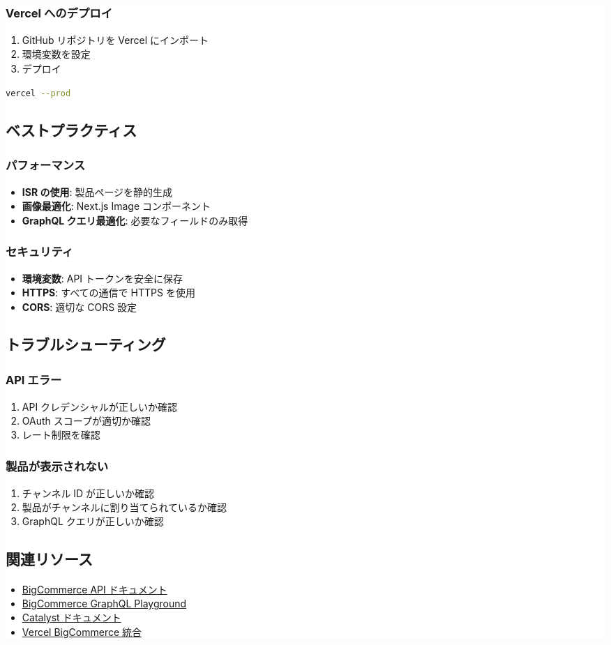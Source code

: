 ### Vercel へのデプロイ

1. GitHub リポジトリを Vercel にインポート
2. 環境変数を設定
3. デプロイ

```bash
vercel --prod
```

## ベストプラクティス

### パフォーマンス

- **ISR の使用**: 製品ページを静的生成
- **画像最適化**: Next.js Image コンポーネント
- **GraphQL クエリ最適化**: 必要なフィールドのみ取得

### セキュリティ

- **環境変数**: API トークンを安全に保存
- **HTTPS**: すべての通信で HTTPS を使用
- **CORS**: 適切な CORS 設定

## トラブルシューティング

### API エラー

1. API クレデンシャルが正しいか確認
2. OAuth スコープが適切か確認
3. レート制限を確認

### 製品が表示されない

1. チャンネル ID が正しいか確認
2. 製品がチャンネルに割り当てられているか確認
3. GraphQL クエリが正しいか確認

## 関連リソース

- [BigCommerce API ドキュメント](https://developer.bigcommerce.com/api-docs)
- [BigCommerce GraphQL Playground](https://developer.bigcommerce.com/graphql-storefront/playground)
- [Catalyst ドキュメント](https://github.com/bigcommerce/catalyst)
- [Vercel BigCommerce 統合](https://vercel.com/integrations/bigcommerce)
